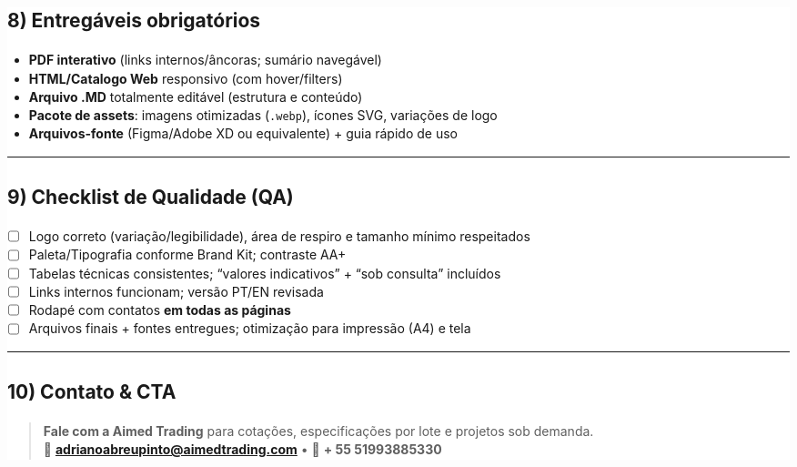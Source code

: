 
## 8) **Entregáveis obrigatórios**
- **PDF interativo** (links internos/âncoras; sumário navegável)
- **HTML/Catalogo Web** responsivo (com hover/filters)
- **Arquivo .MD** totalmente editável (estrutura e conteúdo)
- **Pacote de assets**: imagens otimizadas (`.webp`), ícones SVG, variações de logo
- **Arquivos-fonte** (Figma/Adobe XD ou equivalente) + guia rápido de uso

---

## 9) **Checklist de Qualidade (QA)**
- [ ] Logo correto (variação/legibilidade), área de respiro e tamanho mínimo respeitados  
- [ ] Paleta/Tipografia conforme Brand Kit; contraste AA+  
- [ ] Tabelas técnicas consistentes; “valores indicativos” + “sob consulta” incluídos  
- [ ] Links internos funcionam; versão PT/EN revisada  
- [ ] Rodapé com contatos **em todas as páginas**  
- [ ] Arquivos finais + fontes entregues; otimização para impressão (A4) e tela

---

## 10) **Contato & CTA**
> **Fale com a Aimed Trading** para cotações, especificações por lote e projetos sob demanda.  
> 📧 **adrianoabreupinto@aimedtrading.com** • 📱 **+ 55 51993885330**
